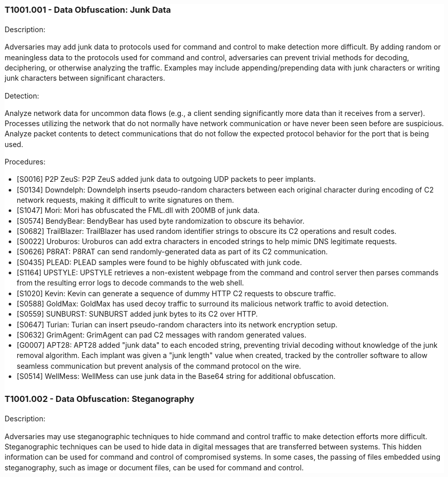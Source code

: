 ### T1001.001 - Data Obfuscation: Junk Data

Description:

Adversaries may add junk data to protocols used for command and control to make detection more difficult. By adding random or meaningless data to the protocols used for command and control, adversaries can prevent trivial methods for decoding, deciphering, or otherwise analyzing the traffic. Examples may include appending/prepending data with junk characters or writing junk characters between significant characters.

Detection:

Analyze network data for uncommon data flows (e.g., a client sending significantly more data than it receives from a server). Processes utilizing the network that do not normally have network communication or have never been seen before are suspicious. Analyze packet contents to detect communications that do not follow the expected protocol behavior for the port that is being used.

Procedures:

- [S0016] P2P ZeuS: P2P ZeuS added junk data to outgoing UDP packets to peer implants.
- [S0134] Downdelph: Downdelph inserts pseudo-random characters between each original character during encoding of C2 network requests, making it difficult to write signatures on them.
- [S1047] Mori: Mori has obfuscated the FML.dll with 200MB of junk data.
- [S0574] BendyBear: BendyBear has used byte randomization to obscure its behavior.
- [S0682] TrailBlazer: TrailBlazer has used random identifier strings to obscure its C2 operations and result codes.
- [S0022] Uroburos: Uroburos can add extra characters in encoded strings to help mimic DNS legitimate requests.
- [S0626] P8RAT: P8RAT can send randomly-generated data as part of its C2 communication.
- [S0435] PLEAD: PLEAD samples were found to be highly obfuscated with junk code.
- [S1164] UPSTYLE: UPSTYLE retrieves a non-existent webpage from the command and control server then parses commands from the resulting error logs to decode commands to the web shell.
- [S1020] Kevin: Kevin can generate a sequence of dummy HTTP C2 requests to obscure traffic.
- [S0588] GoldMax: GoldMax has used decoy traffic to surround its malicious network traffic to avoid detection.
- [S0559] SUNBURST: SUNBURST added junk bytes to its C2 over HTTP.
- [S0647] Turian: Turian can insert pseudo-random characters into its network encryption setup.
- [S0632] GrimAgent: GrimAgent can pad C2 messages with random generated values.
- [G0007] APT28: APT28 added "junk data" to each encoded string, preventing trivial decoding without knowledge of the junk removal algorithm. Each implant was given a "junk length" value when created, tracked by the controller software to allow seamless communication but prevent analysis of the command protocol on the wire.
- [S0514] WellMess: WellMess can use junk data in the Base64 string for additional obfuscation.

### T1001.002 - Data Obfuscation: Steganography

Description:

Adversaries may use steganographic techniques to hide command and control traffic to make detection efforts more difficult. Steganographic techniques can be used to hide data in digital messages that are transferred between systems. This hidden information can be used for command and control of compromised systems. In some cases, the passing of files embedded using steganography, such as image or document files, can be used for command and control.
